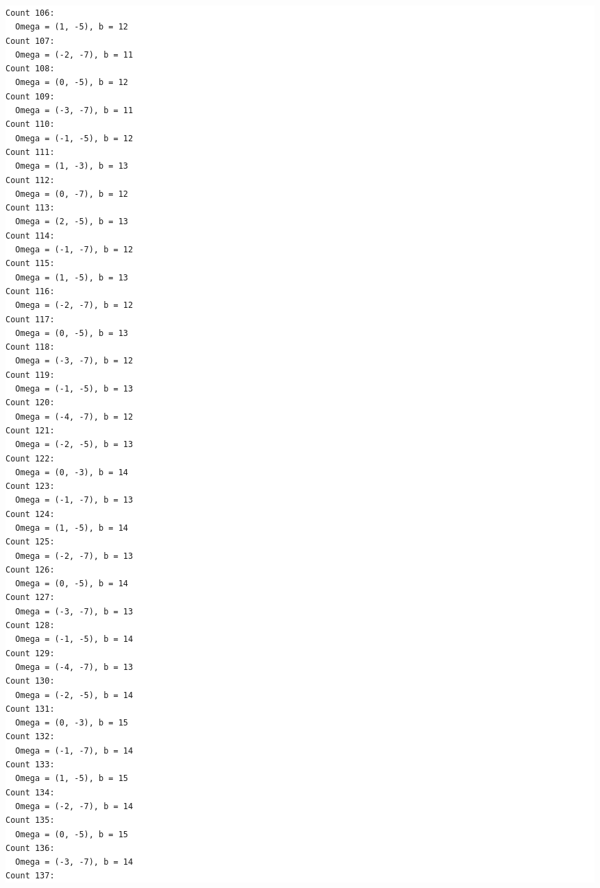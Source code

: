 ```text
Count 106:
  Omega = (1, -5), b = 12
Count 107:
  Omega = (-2, -7), b = 11
Count 108:
  Omega = (0, -5), b = 12
Count 109:
  Omega = (-3, -7), b = 11
Count 110:
  Omega = (-1, -5), b = 12
Count 111:
  Omega = (1, -3), b = 13
Count 112:
  Omega = (0, -7), b = 12
Count 113:
  Omega = (2, -5), b = 13
Count 114:
  Omega = (-1, -7), b = 12
Count 115:
  Omega = (1, -5), b = 13
Count 116:
  Omega = (-2, -7), b = 12
Count 117:
  Omega = (0, -5), b = 13
Count 118:
  Omega = (-3, -7), b = 12
Count 119:
  Omega = (-1, -5), b = 13
Count 120:
  Omega = (-4, -7), b = 12
Count 121:
  Omega = (-2, -5), b = 13
Count 122:
  Omega = (0, -3), b = 14
Count 123:
  Omega = (-1, -7), b = 13
Count 124:
  Omega = (1, -5), b = 14
Count 125:
  Omega = (-2, -7), b = 13
Count 126:
  Omega = (0, -5), b = 14
Count 127:
  Omega = (-3, -7), b = 13
Count 128:
  Omega = (-1, -5), b = 14
Count 129:
  Omega = (-4, -7), b = 13
Count 130:
  Omega = (-2, -5), b = 14
Count 131:
  Omega = (0, -3), b = 15
Count 132:
  Omega = (-1, -7), b = 14
Count 133:
  Omega = (1, -5), b = 15
Count 134:
  Omega = (-2, -7), b = 14
Count 135:
  Omega = (0, -5), b = 15
Count 136:
  Omega = (-3, -7), b = 14
Count 137:
```